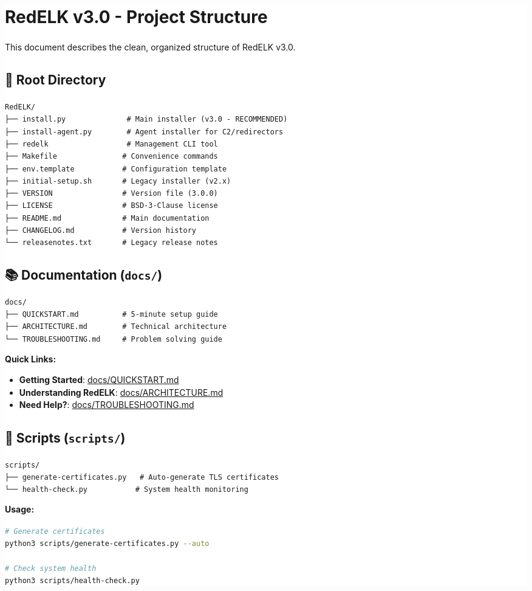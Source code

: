 # RedELK v3.0 - Project Structure

This document describes the clean, organized structure of RedELK v3.0.

## 📁 Root Directory

```
RedELK/
├── install.py              # Main installer (v3.0 - RECOMMENDED)
├── install-agent.py        # Agent installer for C2/redirectors
├── redelk                  # Management CLI tool
├── Makefile               # Convenience commands
├── env.template           # Configuration template
├── initial-setup.sh       # Legacy installer (v2.x)
├── VERSION                # Version file (3.0.0)
├── LICENSE                # BSD-3-Clause license
├── README.md              # Main documentation
├── CHANGELOG.md           # Version history
└── releasenotes.txt       # Legacy release notes
```

## 📚 Documentation (`docs/`)

```
docs/
├── QUICKSTART.md          # 5-minute setup guide
├── ARCHITECTURE.md        # Technical architecture
└── TROUBLESHOOTING.md     # Problem solving guide
```

**Quick Links:**
- **Getting Started**: [docs/QUICKSTART.md](docs/QUICKSTART.md)
- **Understanding RedELK**: [docs/ARCHITECTURE.md](docs/ARCHITECTURE.md)
- **Need Help?**: [docs/TROUBLESHOOTING.md](docs/TROUBLESHOOTING.md)

## 🔧 Scripts (`scripts/`)

```
scripts/
├── generate-certificates.py   # Auto-generate TLS certificates
└── health-check.py           # System health monitoring
```

**Usage:**
```bash
# Generate certificates
python3 scripts/generate-certificates.py --auto

# Check system health
python3 scripts/health-check.py
```
